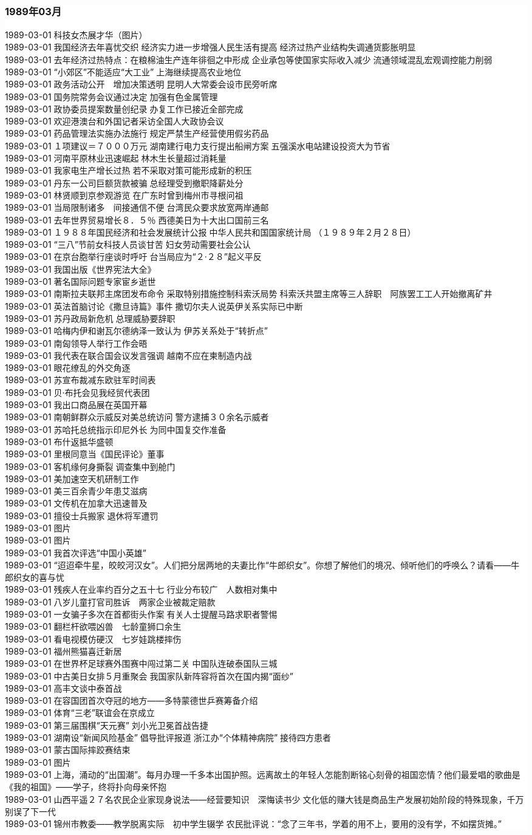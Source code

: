 ### 1989年03月  
1989-03-01 科技女杰展才华（图片）  
1989-03-01 我国经济去年喜忧交织  经济实力进一步增强人民生活有提高  经济过热产业结构失调通货膨胀明显  
1989-03-01 去年经济过热特点：在粮棉油生产连年徘徊之中形成  企业承包等使国家实际收入减少  流通领域混乱宏观调控能力削弱  
1989-03-01 “小郊区”不能适应“大工业”  上海继续提高农业地位  
1989-03-01 政务活动公开　增加决策透明  昆明人大常委会设市民旁听席  
1989-03-01 国务院常务会议通过决定  加强有色金属管理  
1989-03-01 政协委员提案数量创纪录  办复工作已接近全部完成  
1989-03-01 欢迎港澳台和外国记者采访全国人大政协会议  
1989-03-01 药品管理法实施办法施行  规定严禁生产经营使用假劣药品  
1989-03-01 １项建议＝７０００万元  湖南建行电力支行提出船闸方案  五强溪水电站建设投资大为节省  
1989-03-01 河南平原林业迅速崛起  林木生长量超过消耗量  
1989-03-01 我家电生产增长过热  若不采取对策可能形成新的积压  
1989-03-01 丹东一公司巨额货款被骗  总经理受到撤职降薪处分  
1989-03-01 林贤顺到京参观游览  在广东时曾到梅州市寻根问祖  
1989-03-01 当局限制诸多　间接通信不便  台湾民众要求放宽两岸通邮  
1989-03-01 去年世界贸易增长８．５％  西德美日为十大出口国前三名  
1989-03-01 １９８８年国民经济和社会发展统计公报  中华人民共和国国家统计局  （１９８９年２月２８日）  
1989-03-01 “三八”节前女科技人员谈甘苦  妇女劳动需要社会公认  
1989-03-01 在京台胞举行座谈时呼吁  台当局应为“２·２８”起义平反  
1989-03-01 我国出版《世界宪法大全》  
1989-03-01 著名国际问题专家宦乡逝世  
1989-03-01 南斯拉夫联邦主席团发布命令  采取特别措施控制科索沃局势  科索沃共盟主席等三人辞职　阿族罢工工人开始撤离矿井  
1989-03-01 英法首脑讨论《撒旦诗篇》事件  撒切尔夫人说英伊关系实际已中断  
1989-03-01 苏丹政局新危机  总理威胁要辞职  
1989-03-01 哈梅内伊和谢瓦尔德纳泽一致认为  伊苏关系处于“转折点”  
1989-03-01 南匈领导人举行工作会晤  
1989-03-01 我代表在联合国会议发言强调  越南不应在柬制造内战  
1989-03-01 眼花缭乱的外交角逐  
1989-03-01 苏宣布裁减东欧驻军时间表  
1989-03-01 贝·布托会见我经贸代表团  
1989-03-01 我出口商品展在英国开幕  
1989-03-01 南朝鲜群众示威反对美总统访问  警方逮捕３０余名示威者  
1989-03-01 苏哈托总统指示印尼外长  为同中国复交作准备  
1989-03-01 布什返抵华盛顿  
1989-03-01 里根同意当《国民评论》董事  
1989-03-01 客机缘何身撕裂  调查集中到舱门  
1989-03-01 美加速空天机研制工作  
1989-03-01 美三百余青少年患艾滋病  
1989-03-01 文传机在加拿大迅速普及  
1989-03-01 擅役士兵搬家  退休将军遭罚  
1989-03-01 图片  
1989-03-01 图片  
1989-03-01 我首次评选“中国小英雄”  
1989-03-01 “迢迢牵牛星，皎皎河汉女”。人们把分居两地的夫妻比作“牛郎织女”。你想了解他们的境况、倾听他们的呼唤么？请看——牛郎织女的喜与忧  
1989-03-01 残疾人在业率约百分之五十七  行业分布较广　人数相对集中  
1989-03-01 八岁儿童打官司胜诉　两家企业被裁定赔款  
1989-03-01 一女骗子多次在首都街头作案  有关人士提醒马路求职者警惕  
1989-03-01 翻栏杆欲喂凶兽　七龄童狮口余生  
1989-03-01 看电视模仿硬汉　七岁娃跳楼摔伤  
1989-03-01 福州熊猫喜迁新居  
1989-03-01 在世界杯足球赛外围赛中闯过第二关  中国队连破泰国队三城  
1989-03-01 中古美日女排５月重聚会  我国家队新阵容将首次在国内揭“面纱”  
1989-03-01 高丰文谈中泰首战  
1989-03-01 在容国团首次夺冠的地方——多特蒙德世乒赛筹备介绍  
1989-03-01 体育“三老”联谊会在京成立  
1989-03-01 第三届围棋“天元赛”  刘小光卫冕首战告捷  
1989-03-01 湖南设“新闻风险基金”  倡导批评报道  浙江办“个体精神病院”  接待四方患者  
1989-03-01 蒙古国际摔跤赛结束  
1989-03-01 图片  
1989-03-01 上海，涌动的“出国潮”。每月办理一千多本出国护照。远离故土的年轻人怎能割断铭心刻骨的祖国恋情？他们最爱唱的歌曲是《我的祖国》——学子，终将扑向母亲怀抱  
1989-03-01 山西平遥２７名农民企业家现身说法——经营要知识　深悔读书少  文化低的赚大钱是商品生产发展初始阶段的特殊现象，千万别误了下一代  
1989-03-01 锦州市教委——教学脱离实际　初中学生辍学  农民批评说：“念了三年书，学着的用不上，要用的没有学，不如摆货摊。”  